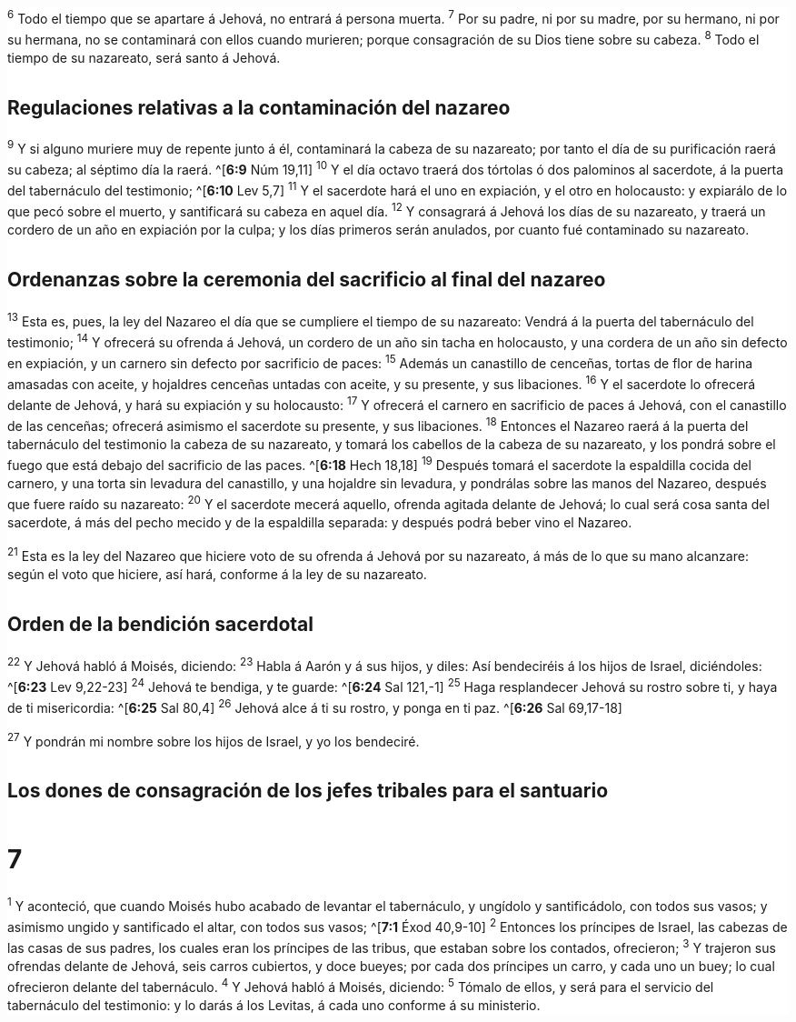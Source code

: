 
<sup>6</sup> Todo el tiempo que se apartare á Jehová, no entrará á persona muerta. <sup>7</sup> Por su padre, ni por su madre, por su hermano, ni por su hermana, no se contaminará con ellos cuando murieren; porque consagración de su Dios tiene sobre su cabeza. <sup>8</sup> Todo el tiempo de su nazareato, será santo á Jehová. 

## Regulaciones relativas a la contaminación del nazareo
<sup>9</sup> Y si alguno muriere muy de repente junto á él, contaminará la cabeza de su nazareato; por tanto el día de su purificación raerá su cabeza; al séptimo día la raerá. ^[**6:9** Núm 19,11] <sup>10</sup> Y el día octavo traerá dos tórtolas ó dos palominos al sacerdote, á la puerta del tabernáculo del testimonio; ^[**6:10** Lev 5,7] <sup>11</sup> Y el sacerdote hará el uno en expiación, y el otro en holocausto: y expiarálo de lo que pecó sobre el muerto, y santificará su cabeza en aquel día. <sup>12</sup> Y consagrará á Jehová los días de su nazareato, y traerá un cordero de un año en expiación por la culpa; y los días primeros serán anulados, por cuanto fué contaminado su nazareato. 
 

## Ordenanzas sobre la ceremonia del sacrificio al final del nazareo
<sup>13</sup> Esta es, pues, la ley del Nazareo el día que se cumpliere el tiempo de su nazareato: Vendrá á la puerta del tabernáculo del testimonio; <sup>14</sup> Y ofrecerá su ofrenda á Jehová, un cordero de un año sin tacha en holocausto, y una cordera de un año sin defecto en expiación, y un carnero sin defecto por sacrificio de paces: <sup>15</sup> Además un canastillo de cenceñas, tortas de flor de harina amasadas con aceite, y hojaldres cenceñas untadas con aceite, y su presente, y sus libaciones. <sup>16</sup> Y el sacerdote lo ofrecerá delante de Jehová, y hará su expiación y su holocausto: <sup>17</sup> Y ofrecerá el carnero en sacrificio de paces á Jehová, con el canastillo de las cenceñas; ofrecerá asimismo el sacerdote su presente, y sus libaciones. <sup>18</sup> Entonces el Nazareo raerá á la puerta del tabernáculo del testimonio la cabeza de su nazareato, y tomará los cabellos de la cabeza de su nazareato, y los pondrá sobre el fuego que está debajo del sacrificio de las paces. ^[**6:18** Hech 18,18] <sup>19</sup> Después tomará el sacerdote la espaldilla cocida del carnero, y una torta sin levadura del canastillo, y una hojaldre sin levadura, y pondrálas sobre las manos del Nazareo, después que fuere raído su nazareato: <sup>20</sup> Y el sacerdote mecerá aquello, ofrenda agitada delante de Jehová; lo cual será cosa santa del sacerdote, á más del pecho mecido y de la espaldilla separada: y después podrá beber vino el Nazareo. 


<sup>21</sup> Esta es la ley del Nazareo que hiciere voto de su ofrenda á Jehová por su nazareato, á más de lo que su mano alcanzare: según el voto que hiciere, así hará, conforme á la ley de su nazareato. 

## Orden de la bendición sacerdotal
<sup>22</sup> Y Jehová habló á Moisés, diciendo: <sup>23</sup> Habla á Aarón y á sus hijos, y diles: Así bendeciréis á los hijos de Israel, diciéndoles: ^[**6:23** Lev 9,22-23] <sup>24</sup> Jehová te bendiga, y te guarde: ^[**6:24** Sal 121,-1] <sup>25</sup> Haga resplandecer Jehová su rostro sobre ti, y haya de ti misericordia: ^[**6:25** Sal 80,4] <sup>26</sup> Jehová alce á ti su rostro, y ponga en ti paz. ^[**6:26** Sal 69,17-18] 
   

<sup>27</sup> Y pondrán mi nombre sobre los hijos de Israel, y yo los bendeciré. 

## Los dones de consagración de los jefes tribales para el santuario
# 7 
<sup>1</sup> Y aconteció, que cuando Moisés hubo acabado de levantar el tabernáculo, y ungídolo y santificádolo, con todos sus vasos; y asimismo ungido y santificado el altar, con todos sus vasos; ^[**7:1** Éxod 40,9-10] <sup>2</sup> Entonces los príncipes de Israel, las cabezas de las casas de sus padres, los cuales eran los príncipes de las tribus, que estaban sobre los contados, ofrecieron; <sup>3</sup> Y trajeron sus ofrendas delante de Jehová, seis carros cubiertos, y doce bueyes; por cada dos príncipes un carro, y cada uno un buey; lo cual ofrecieron delante del tabernáculo. <sup>4</sup> Y Jehová habló á Moisés, diciendo: <sup>5</sup> Tómalo de ellos, y será para el servicio del tabernáculo del testimonio: y lo darás á los Levitas, á cada uno conforme á su ministerio. 
